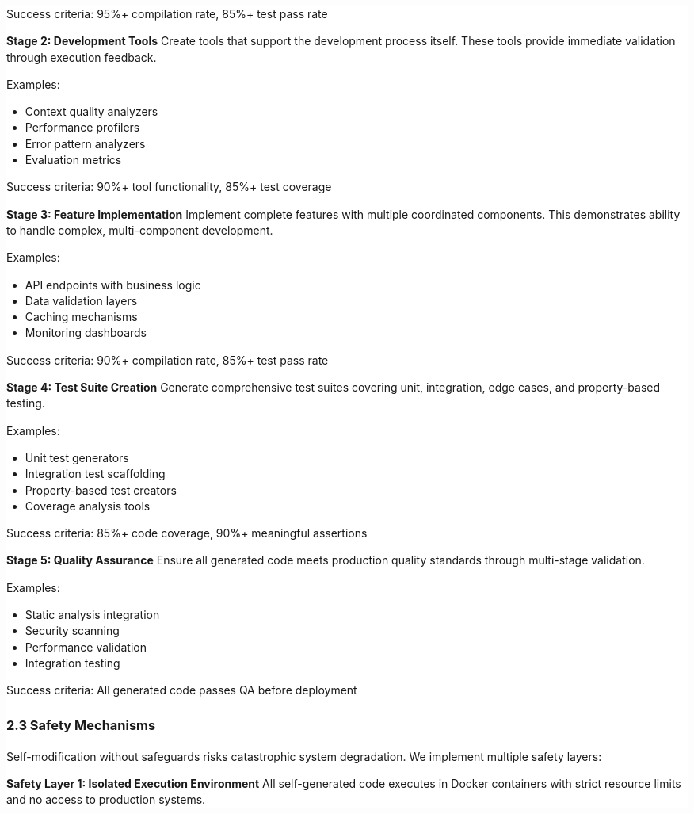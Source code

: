 Success criteria: 95%+ compilation rate, 85%+ test pass rate

**Stage 2: Development Tools**
Create tools that support the development process itself. These tools provide immediate validation through execution feedback.

Examples:
- Context quality analyzers
- Performance profilers
- Error pattern analyzers
- Evaluation metrics

Success criteria: 90%+ tool functionality, 85%+ test coverage

**Stage 3: Feature Implementation**
Implement complete features with multiple coordinated components. This demonstrates ability to handle complex, multi-component development.

Examples:
- API endpoints with business logic
- Data validation layers
- Caching mechanisms
- Monitoring dashboards

Success criteria: 90%+ compilation rate, 85%+ test pass rate

**Stage 4: Test Suite Creation**
Generate comprehensive test suites covering unit, integration, edge cases, and property-based testing.

Examples:
- Unit test generators
- Integration test scaffolding
- Property-based test creators
- Coverage analysis tools

Success criteria: 85%+ code coverage, 90%+ meaningful assertions

**Stage 5: Quality Assurance**
Ensure all generated code meets production quality standards through multi-stage validation.

Examples:
- Static analysis integration
- Security scanning
- Performance validation
- Integration testing

Success criteria: All generated code passes QA before deployment

### 2.3 Safety Mechanisms

Self-modification without safeguards risks catastrophic system degradation. We implement multiple safety layers:

**Safety Layer 1: Isolated Execution Environment**
All self-generated code executes in Docker containers with strict resource limits and no access to production systems.
